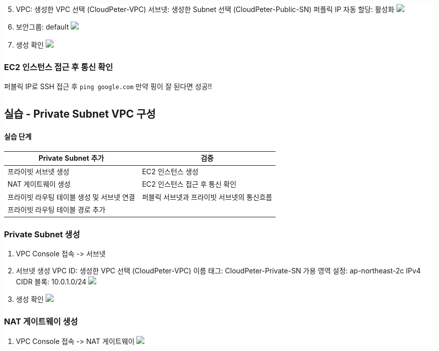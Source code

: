5. VPC: 생성한 VPC 선택 (CloudPeter-VPC)
   서브넷: 생성한 Subnet 선택 (CloudPeter-Public-SN)
   퍼플릭 IP 자동 할당: 활성화
   ![](/images/3f8ec53e-0f7c-4295-af5c-772cb1780cf8-image.png)

6. 보안그룹: default
   ![](/images/27954cef-a255-4cc1-99c8-f37f7e19b031-image.png)

7. 생성 확인
   ![](/images/00cd2548-1e35-4825-a324-2e8e3b07e853-image.png)

### EC2 인스턴스 접근 후 통신 확인

퍼블릭 IP로 SSH 접근 후
`ping google.com`
만약 핑이 잘 된다면 성공!!

## 실습 - Private Subnet VPC 구성

#### 실습 단계

| Private Subnet 추가                        | 검증                                       |
| ------------------------------------------ | ------------------------------------------ |
| 프라이빗 서브넷 생성                       | EC2 인스턴스 생성                          |
| NAT 게이트웨이 생성                        | EC2 인스턴스 접근 후 통신 확인             |
| 프라이빗 라우팅 테이블 생성 및 서브넷 연결 | 퍼블릭 서브넷과 프라이빗 서브넷의 통신흐름 |
| 프라이빗 라우팅 테이블 경로 추가           |                                            |

### Private Subnet 생성

1. VPC Console 접속 -> 서브넷

2. 서브넷 생성
   VPC ID: 생성한 VPC 선택 (CloudPeter-VPC)
   이름 태그: CloudPeter-Private-SN
   가용 영역 설정: ap-northeast-2c
   IPv4 CIDR 블록: 10.0.1.0/24
   ![](/images/447dd7cd-c68e-4397-b966-080eeecac7f2-image.png)

3. 생성 확인
   ![](/images/acbeabeb-f41a-4d35-a7a4-a06b56e11aa7-image.png)

### NAT 게이트웨이 생성

1. VPC Console 접속 -> NAT 게이트웨이
   ![](/images/6af2950a-c904-445c-81bf-d3daf7b9c4b8-image.png)
